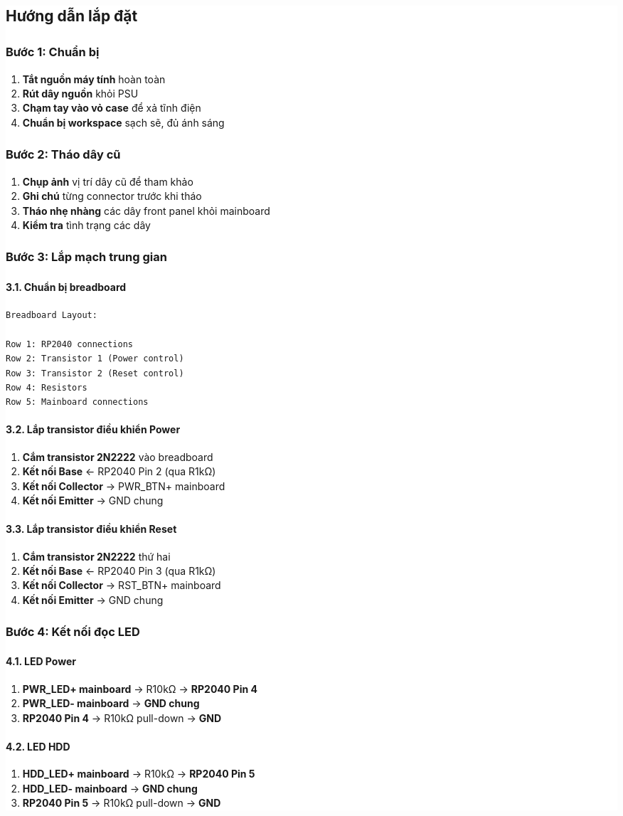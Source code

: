 ## Hướng dẫn lắp đặt

### Bước 1: Chuẩn bị
1. **Tắt nguồn máy tính** hoàn toàn
2. **Rút dây nguồn** khỏi PSU
3. **Chạm tay vào vỏ case** để xả tĩnh điện
4. **Chuẩn bị workspace** sạch sẽ, đủ ánh sáng

### Bước 2: Tháo dây cũ
1. **Chụp ảnh** vị trí dây cũ để tham khảo
2. **Ghi chú** từng connector trước khi tháo
3. **Tháo nhẹ nhàng** các dây front panel khỏi mainboard
4. **Kiểm tra** tình trạng các dây

### Bước 3: Lắp mạch trung gian

#### 3.1. Chuẩn bị breadboard
```
Breadboard Layout:

Row 1: RP2040 connections
Row 2: Transistor 1 (Power control)  
Row 3: Transistor 2 (Reset control)
Row 4: Resistors
Row 5: Mainboard connections
```

#### 3.2. Lắp transistor điều khiển Power
1. **Cắm transistor 2N2222** vào breadboard
2. **Kết nối Base** ← RP2040 Pin 2 (qua R1kΩ)
3. **Kết nối Collector** → PWR_BTN+ mainboard
4. **Kết nối Emitter** → GND chung

#### 3.3. Lắp transistor điều khiển Reset
1. **Cắm transistor 2N2222** thứ hai
2. **Kết nối Base** ← RP2040 Pin 3 (qua R1kΩ)
3. **Kết nối Collector** → RST_BTN+ mainboard  
4. **Kết nối Emitter** → GND chung

### Bước 4: Kết nối đọc LED

#### 4.1. LED Power
1. **PWR_LED+ mainboard** → R10kΩ → **RP2040 Pin 4**
2. **PWR_LED- mainboard** → **GND chung**
3. **RP2040 Pin 4** → R10kΩ pull-down → **GND**

#### 4.2. LED HDD  
1. **HDD_LED+ mainboard** → R10kΩ → **RP2040 Pin 5**
2. **HDD_LED- mainboard** → **GND chung**
3. **RP2040 Pin 5** → R10kΩ pull-down → **GND**
